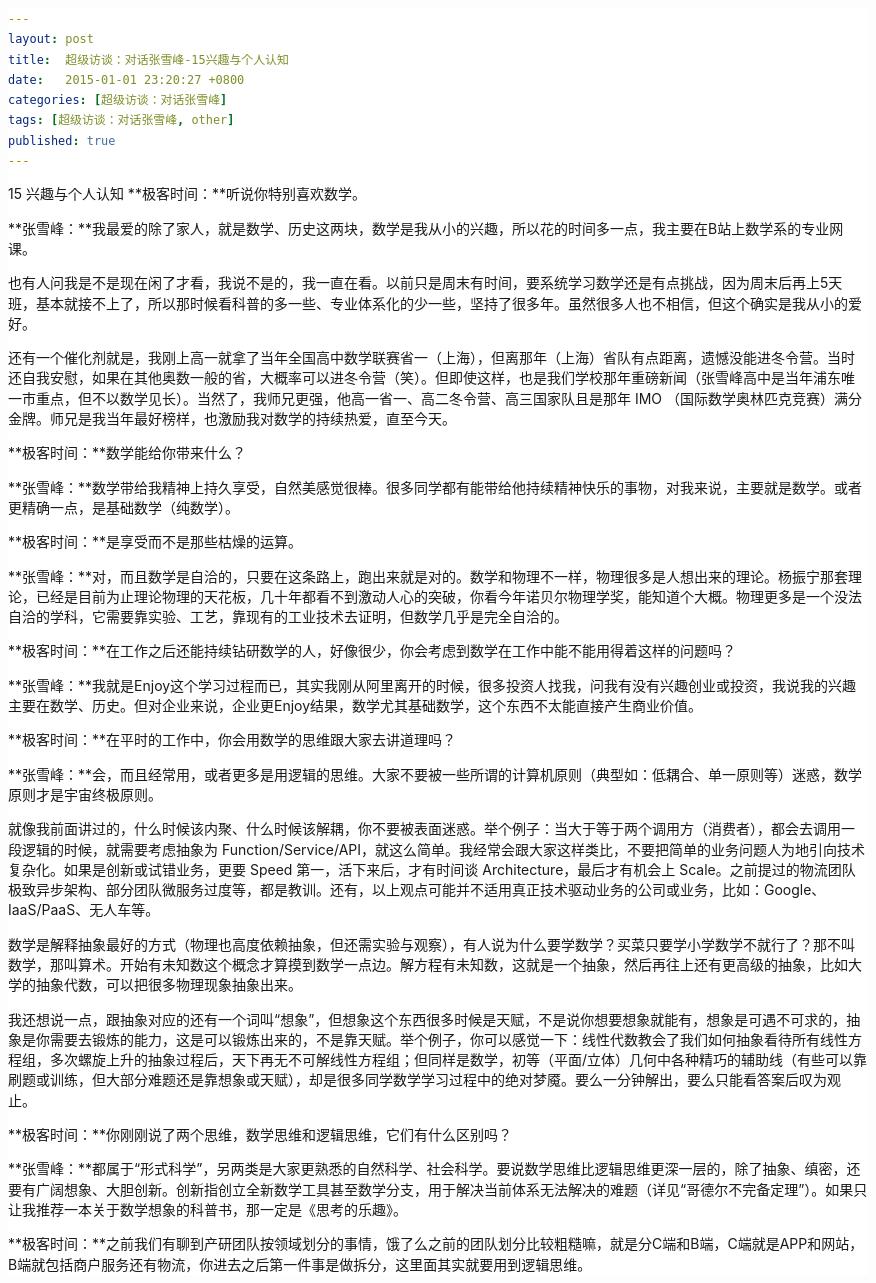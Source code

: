 ```yaml
---
layout: post
title:  超级访谈：对话张雪峰-15兴趣与个人认知
date:   2015-01-01 23:20:27 +0800
categories: [超级访谈：对话张雪峰]
tags: [超级访谈：对话张雪峰, other]
published: true
---
```




15 兴趣与个人认知
**极客时间：**听说你特别喜欢数学。

**张雪峰：**我最爱的除了家人，就是数学、历史这两块，数学是我从小的兴趣，所以花的时间多一点，我主要在B站上数学系的专业网课。

也有人问我是不是现在闲了才看，我说不是的，我一直在看。以前只是周末有时间，要系统学习数学还是有点挑战，因为周末后再上5天班，基本就接不上了，所以那时候看科普的多一些、专业体系化的少一些，坚持了很多年。虽然很多人也不相信，但这个确实是我从小的爱好。

还有一个催化剂就是，我刚上高一就拿了当年全国高中数学联赛省一（上海），但离那年（上海）省队有点距离，遗憾没能进冬令营。当时还自我安慰，如果在其他奥数一般的省，大概率可以进冬令营（笑）。但即使这样，也是我们学校那年重磅新闻（张雪峰高中是当年浦东唯一市重点，但不以数学见长）。当然了，我师兄更强，他高一省一、高二冬令营、高三国家队且是那年 IMO （国际数学奥林匹克竞赛）满分金牌。师兄是我当年最好榜样，也激励我对数学的持续热爱，直至今天。

**极客时间：**数学能给你带来什么？

**张雪峰：**数学带给我精神上持久享受，自然美感觉很棒。很多同学都有能带给他持续精神快乐的事物，对我来说，主要就是数学。或者更精确一点，是基础数学（纯数学）。

**极客时间：**是享受而不是那些枯燥的运算。

**张雪峰：**对，而且数学是自洽的，只要在这条路上，跑出来就是对的。数学和物理不一样，物理很多是人想出来的理论。杨振宁那套理论，已经是目前为止理论物理的天花板，几十年都看不到激动人心的突破，你看今年诺贝尔物理学奖，能知道个大概。物理更多是一个没法自洽的学科，它需要靠实验、工艺，靠现有的工业技术去证明，但数学几乎是完全自洽的。

**极客时间：**在工作之后还能持续钻研数学的人，好像很少，你会考虑到数学在工作中能不能用得着这样的问题吗？

**张雪峰：**我就是Enjoy这个学习过程而已，其实我刚从阿里离开的时候，很多投资人找我，问我有没有兴趣创业或投资，我说我的兴趣主要在数学、历史。但对企业来说，企业更Enjoy结果，数学尤其基础数学，这个东西不太能直接产生商业价值。

**极客时间：**在平时的工作中，你会用数学的思维跟大家去讲道理吗？

**张雪峰：**会，而且经常用，或者更多是用逻辑的思维。大家不要被一些所谓的计算机原则（典型如：低耦合、单一原则等）迷惑，数学原则才是宇宙终极原则。

就像我前面讲过的，什么时候该内聚、什么时候该解耦，你不要被表面迷惑。举个例子：当大于等于两个调用方（消费者），都会去调用一段逻辑的时候，就需要考虑抽象为 Function/Service/API，就这么简单。我经常会跟大家这样类比，不要把简单的业务问题人为地引向技术复杂化。如果是创新或试错业务，更要 Speed 第一，活下来后，才有时间谈 Architecture，最后才有机会上 Scale。之前提过的物流团队极致异步架构、部分团队微服务过度等，都是教训。还有，以上观点可能并不适用真正技术驱动业务的公司或业务，比如：Google、IaaS/PaaS、无人车等。

数学是解释抽象最好的方式（物理也高度依赖抽象，但还需实验与观察），有人说为什么要学数学？买菜只要学小学数学不就行了？那不叫数学，那叫算术。开始有未知数这个概念才算摸到数学一点边。解方程有未知数，这就是一个抽象，然后再往上还有更高级的抽象，比如大学的抽象代数，可以把很多物理现象抽象出来。

我还想说一点，跟抽象对应的还有一个词叫“想象”，但想象这个东西很多时候是天赋，不是说你想要想象就能有，想象是可遇不可求的，抽象是你需要去锻炼的能力，这是可以锻炼出来的，不是靠天赋。举个例子，你可以感觉一下：线性代数教会了我们如何抽象看待所有线性方程组，多次螺旋上升的抽象过程后，天下再无不可解线性方程组；但同样是数学，初等（平面/立体）几何中各种精巧的辅助线（有些可以靠刷题或训练，但大部分难题还是靠想象或天赋），却是很多同学数学学习过程中的绝对梦魇。要么一分钟解出，要么只能看答案后叹为观止。

**极客时间：**你刚刚说了两个思维，数学思维和逻辑思维，它们有什么区别吗？

**张雪峰：**都属于“形式科学”，另两类是大家更熟悉的自然科学、社会科学。要说数学思维比逻辑思维更深一层的，除了抽象、缜密，还要有广阔想象、大胆创新。创新指创立全新数学工具甚至数学分支，用于解决当前体系无法解决的难题（详见“哥德尔不完备定理”）。如果只让我推荐一本关于数学想象的科普书，那一定是《思考的乐趣》。

**极客时间：**之前我们有聊到产研团队按领域划分的事情，饿了么之前的团队划分比较粗糙嘛，就是分C端和B端，C端就是APP和网站，B端就包括商户服务还有物流，你进去之后第一件事是做拆分，这里面其实就要用到逻辑思维。
